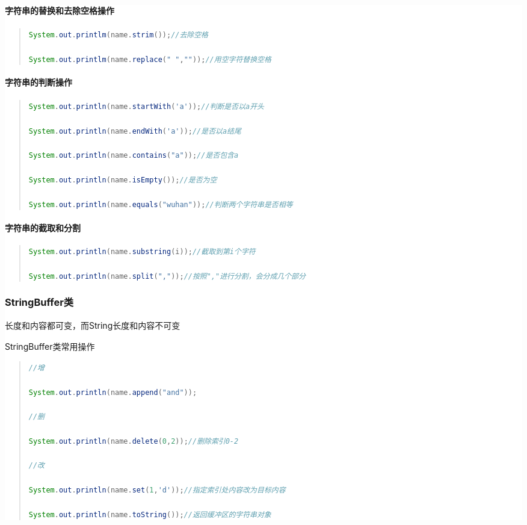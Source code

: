#### 字符串的替换和去除空格操作

> ```java
> System.out.printlm(name.strim());//去除空格
> 
> System.out.printlm(name.replace(" ",""));//用空字符替换空格
> ```
>
> 

#### 字符串的判断操作

> ```java
> System.out.println(name.startWith('a'));//判断是否以a开头
> 
> System.out.println(name.endWith('a'));//是否以a结尾
> 
> System.out.println(name.contains("a"));//是否包含a
> 
> System.out.println(name.isEmpty());//是否为空
> 
> System.out.println(name.equals("wuhan"));//判断两个字符串是否相等
> ```
>
> 

#### 字符串的截取和分割

> ```java
> System.out.println(name.substring(i));//截取到第i个字符
> 
> System.out.println(name.split(","));//按照","进行分割，会分成几个部分
> ```
>
> 

### StringBuffer类

长度和内容都可变，而String长度和内容不可变

StringBuffer类常用操作

> ```java
> //增
> 
> System.out.println(name.append("and"));
> 
> //删
> 
> System.out.println(name.delete(0,2));//删除索引0-2
> 
> //改
> 
> System.out.println(name.set(1,'d'));//指定索引处内容改为目标内容
> 
> System.out.println(name.toString());//返回缓冲区的字符串对象
> ```
>
> 

